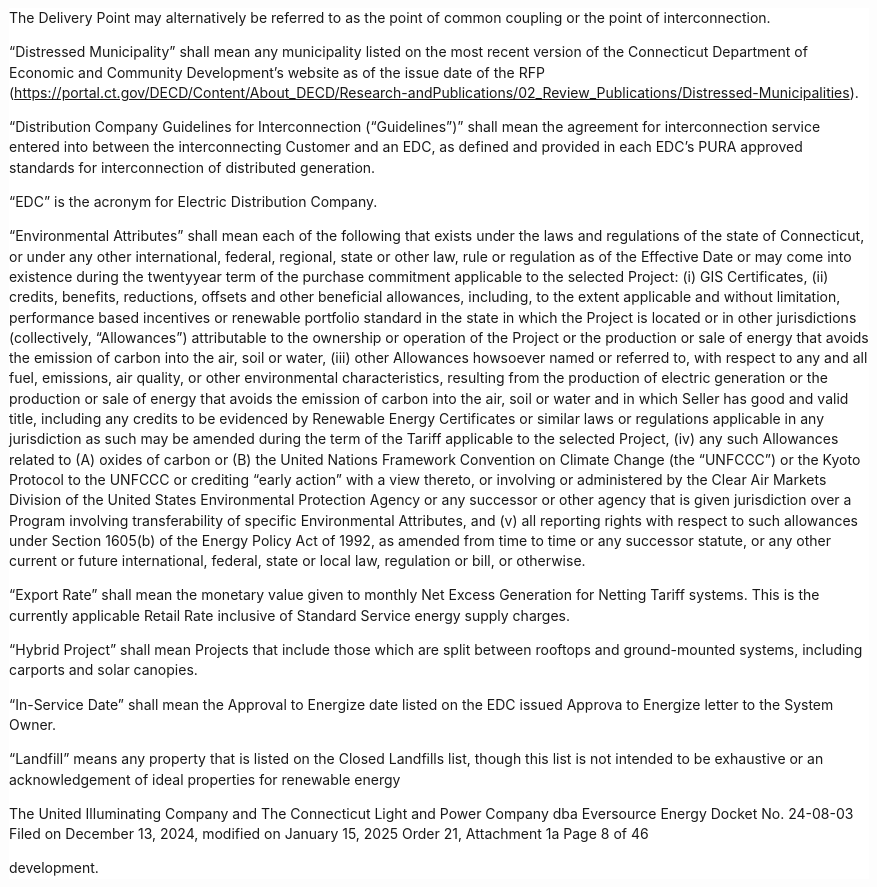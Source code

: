 The Delivery Point may alternatively be referred to as the point of common coupling or the point of interconnection.  

“Distressed Municipality” shall mean any municipality listed on the most recent version of the Connecticut Department of Economic and Community Development’s website as of the issue date of the RFP (https://portal.ct.gov/DECD/Content/About_DECD/Research-andPublications/02_Review_Publications/Distressed-Municipalities).  

“Distribution Company Guidelines for Interconnection (“Guidelines”)” shall mean the agreement for interconnection service entered into between the interconnecting Customer and an EDC, as defined and provided in each EDC’s PURA approved standards for interconnection of distributed generation.  

“EDC” is the acronym for Electric Distribution Company.  

“Environmental Attributes” shall mean each of the following that exists under the laws and regulations of the state of Connecticut, or under any other international, federal, regional, state or other law, rule or regulation as of the Effective Date or may come into existence during the twentyyear term of the purchase commitment applicable to the selected Project:  (i) GIS Certificates, (ii) credits, benefits, reductions, offsets and other beneficial allowances, including, to the extent applicable and without limitation, performance based incentives or renewable portfolio standard in the state in which the Project is located or in other jurisdictions (collectively, “Allowances”) attributable to the ownership or operation of the Project or the production or sale of energy that avoids the emission of carbon into the air, soil or water, (iii) other Allowances howsoever named or referred to, with respect to any and all fuel, emissions, air quality, or other environmental characteristics, resulting from the production of electric generation or the production or sale of energy that avoids the emission of carbon into the air, soil or water and in which Seller has good and valid title, including any credits to be evidenced by Renewable Energy Certificates or similar laws or regulations applicable in any jurisdiction as such may be amended during the term of the Tariff applicable to the selected Project, (iv) any such Allowances related to (A) oxides of carbon or (B) the United Nations Framework Convention on Climate Change (the “UNFCCC”) or the Kyoto Protocol to the UNFCCC or crediting “early action” with a view thereto, or involving or administered by the Clear Air Markets Division of the United States Environmental Protection Agency or any successor or other agency that is given jurisdiction over a Program involving transferability of specific Environmental Attributes, and (v) all reporting rights with respect to such allowances under Section 1605(b) of the Energy Policy Act of 1992, as amended from time to time or any successor statute, or any other current or future international, federal, state or local law, regulation or bill, or otherwise.  

“Export Rate” shall mean the monetary value given to monthly Net Excess Generation for Netting Tariff systems.  This is the currently applicable Retail Rate inclusive of Standard Service energy supply charges.  

“Hybrid Project” shall mean Projects that include those which are split between rooftops and ground-mounted systems, including carports and solar canopies.  

“In-Service Date” shall mean the Approval to Energize date listed on the EDC issued Approva to Energize letter to the System Owner.  

“Landfill” means any property that is listed on the Closed Landfills list, though this list is not intended to be exhaustive or an acknowledgement of ideal properties for renewable energy  

The United Illuminating Company and The Connecticut Light and Power Company dba Eversource Energy Docket No. 24-08-03 Filed on December 13, 2024, modified on January 15, 2025 Order 21, Attachment 1a Page 8 of 46  

development.  
